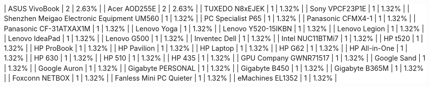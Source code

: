 | ASUS VivoBook                              | 2         | 2.63%   |
| Acer AOD255E                               | 2         | 2.63%   |
| TUXEDO N8xEJEK                             | 1         | 1.32%   |
| Sony VPCF23P1E                             | 1         | 1.32%   |
| Shenzhen Meigao Electronic Equipment UM560 | 1         | 1.32%   |
| PC Specialist P65                          | 1         | 1.32%   |
| Panasonic CFMX4-1                          | 1         | 1.32%   |
| Panasonic CF-31ATXAX1M                     | 1         | 1.32%   |
| Lenovo Yoga                                | 1         | 1.32%   |
| Lenovo Y520-15IKBN                         | 1         | 1.32%   |
| Lenovo Legion                              | 1         | 1.32%   |
| Lenovo IdeaPad                             | 1         | 1.32%   |
| Lenovo G500                                | 1         | 1.32%   |
| Inventec Dell                              | 1         | 1.32%   |
| Intel NUC11BTMi7                           | 1         | 1.32%   |
| HP t520                                    | 1         | 1.32%   |
| HP ProBook                                 | 1         | 1.32%   |
| HP Pavilion                                | 1         | 1.32%   |
| HP Laptop                                  | 1         | 1.32%   |
| HP G62                                     | 1         | 1.32%   |
| HP All-in-One                              | 1         | 1.32%   |
| HP 630                                     | 1         | 1.32%   |
| HP 510                                     | 1         | 1.32%   |
| HP 435                                     | 1         | 1.32%   |
| GPU Company GWNR71517                      | 1         | 1.32%   |
| Google Sand                                | 1         | 1.32%   |
| Google Auron                               | 1         | 1.32%   |
| Gigabyte PERSONAL                          | 1         | 1.32%   |
| Gigabyte B450                              | 1         | 1.32%   |
| Gigabyte B365M                             | 1         | 1.32%   |
| Foxconn NETBOX                             | 1         | 1.32%   |
| Fanless Mini PC Quieter                    | 1         | 1.32%   |
| eMachines EL1352                           | 1         | 1.32%   |
